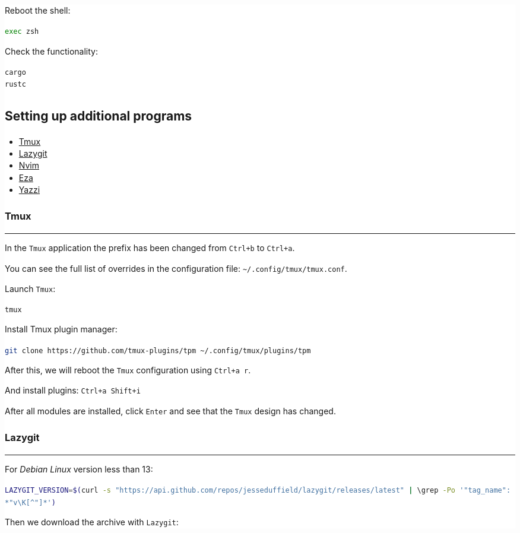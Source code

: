 Reboot the shell:

```bash
exec zsh
```

Check the functionality:

```bash
cargo
rustc
```

## Setting up additional programs

- [Tmux](#tmux)
- [Lazygit](#lazygit)
- [Nvim](#nvim)
- [Eza](#eza)
- [Yazzi](#yazzi)

### Tmux

---

In the `Tmux` application the prefix has been changed from `Ctrl+b` to `Ctrl+a`.

You can see the full list of overrides in the configuration file: `~/.config/tmux/tmux.conf`.

Launch `Tmux`:

```bash
tmux
```

Install Tmux plugin manager:

```bash
git clone https://github.com/tmux-plugins/tpm ~/.config/tmux/plugins/tpm
```

After this, we will reboot the `Tmux` configuration using `Ctrl+a r`.

And install plugins: `Ctrl+a Shift+i`

After all modules are installed, click `Enter` and see that the `Tmux` design has changed.

### Lazygit

---

For _Debian Linux_ version less than 13:

```bash
LAZYGIT_VERSION=$(curl -s "https://api.github.com/repos/jesseduffield/lazygit/releases/latest" | \grep -Po '"tag_name": *"v\K[^"]*')
```

Then we download the archive with `Lazygit`:


[1]: https://learn.microsoft.com/en-us/windows/wsl/
[2]: https://learn.microsoft.com/en-us/windows/wsl/install
[3]: https://docs.github.com/ru/authentication/connecting-to-github-with-ssh/generating-a-new-ssh-key-and-adding-it-to-the-ssh-agent